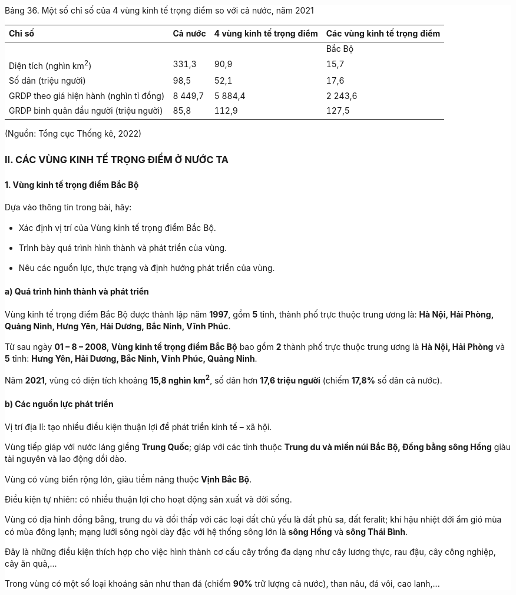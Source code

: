 Bảng 36. Một số chỉ số của 4 vùng kinh tế trọng điểm so với cả nước, năm 2021

| Chỉ số                     | Cả nước | 4 vùng kinh tế trọng điểm | Các vùng kinh tế trọng điểm |
| :------------------------- | :------ | :------------------------ | :------------------------- |
|                            |         |                           | Bắc Bộ | Miền Trung | Phía Nam | Đồng bằng sông Cửu Long |
| Diện tích (nghìn km$^2$)   | 331,3   | 90,9                      | 15,7   | 28,0       | 30,6     | 16,6                     |
| Số dân (triệu người)       | 98,5    | 52,1                      | 17,6   | 6,6        | 21,8     | 6,1                      |
| GRDP theo giá hiện hành (nghìn tỉ đồng) | 8 449,7 | 5 884,4                   | 2 243,6 | 458,6      | 2 835,6  | 346,6                    |
| GRDP bình quân đầu người (triệu người) | 85,8    | 112,9                     | 127,5  | 69,5       | 130,1    | 56,8                     |

(Nguồn: Tổng cục Thống kê, 2022)

### II. CÁC VÙNG KINH TẾ TRỌNG ĐIỂM Ở NƯỚC TA

#### 1. Vùng kinh tế trọng điểm Bắc Bộ

Dựa vào thông tin trong bài, hãy:

- Xác định vị trí của Vùng kinh tế trọng điểm Bắc Bộ.

- Trình bày quá trình hình thành và phát triển của vùng.

- Nêu các nguồn lực, thực trạng và định hướng phát triển của vùng.

#### a) Quá trình hình thành và phát triển

Vùng kinh tế trọng điểm Bắc Bộ được thành lập năm **1997**, gồm **5** tỉnh, thành phố trực thuộc trung ương là: **Hà Nội, Hải Phòng, Quảng Ninh, Hưng Yên, Hải Dương, Bắc Ninh, Vĩnh Phúc**.

Từ sau ngày **01 – 8 – 2008**, **Vùng kinh tế trọng điểm Bắc Bộ** bao gồm **2** thành phố trực thuộc trung ương là **Hà Nội, Hải Phòng** và **5** tỉnh: **Hưng Yên, Hải Dương, Bắc Ninh, Vĩnh Phúc, Quảng Ninh**.

Năm **2021**, vùng có diện tích khoảng **15,8 nghìn km$^2$**, số dân hơn **17,6 triệu người** (chiếm **17,8%** số dân cả nước).

#### b) Các nguồn lực phát triển

Vị trí địa lí: tạo nhiều điều kiện thuận lợi để phát triển kinh tế – xã hội.

Vùng tiếp giáp với nước láng giềng **Trung Quốc**; giáp với các tỉnh thuộc **Trung du và miền núi Bắc Bộ, Đồng bằng sông Hồng** giàu tài nguyên và lao động dồi dào.

Vùng có vùng biển rộng lớn, giàu tiềm năng thuộc **Vịnh Bắc Bộ**.

Điều kiện tự nhiên: có nhiều thuận lợi cho hoạt động sản xuất và đời sống.

Vùng có địa hình đồng bằng, trung du và đồi thấp với các loại đất chủ yếu là đất phù sa, đất feralit; khí hậu nhiệt đới ẩm gió mùa có mùa đông lạnh; mạng lưới sông ngòi dày đặc với hệ thống sông lớn là **sông Hồng** và **sông Thái Bình**.

Đây là những điều kiện thích hợp cho việc hình thành cơ cấu cây trồng đa dạng như cây lương thực, rau đậu, cây công nghiệp, cây ăn quả,...

Trong vùng có một số loại khoáng sản như than đá (chiếm **90%** trữ lượng cả nước), than nâu, đá vôi, cao lanh,...
